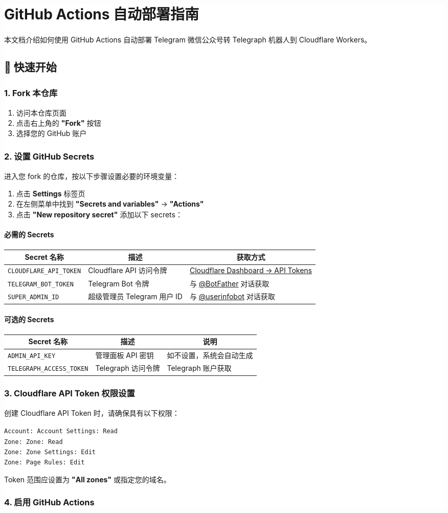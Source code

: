 # GitHub Actions 自动部署指南

本文档介绍如何使用 GitHub Actions 自动部署 Telegram 微信公众号转 Telegraph 机器人到 Cloudflare Workers。

## 🚀 快速开始

### 1. Fork 本仓库

1. 访问本仓库页面
2. 点击右上角的 **"Fork"** 按钮
3. 选择您的 GitHub 账户

### 2. 设置 GitHub Secrets

进入您 fork 的仓库，按以下步骤设置必要的环境变量：

1. 点击 **Settings** 标签页
2. 在左侧菜单中找到 **"Secrets and variables"** → **"Actions"**
3. 点击 **"New repository secret"** 添加以下 secrets：

#### 必需的 Secrets

| Secret 名称 | 描述 | 获取方式 |
|------------|------|----------|
| `CLOUDFLARE_API_TOKEN` | Cloudflare API 访问令牌 | [Cloudflare Dashboard → API Tokens](https://dash.cloudflare.com/profile/api-tokens) |
| `TELEGRAM_BOT_TOKEN` | Telegram Bot 令牌 | 与 [@BotFather](https://t.me/BotFather) 对话获取 |
| `SUPER_ADMIN_ID` | 超级管理员 Telegram 用户 ID | 与 [@userinfobot](https://t.me/userinfobot) 对话获取 |

#### 可选的 Secrets

| Secret 名称 | 描述 | 说明 |
|------------|------|------|
| `ADMIN_API_KEY` | 管理面板 API 密钥 | 如不设置，系统会自动生成 |
| `TELEGRAPH_ACCESS_TOKEN` | Telegraph 访问令牌 | Telegraph 账户获取 |

### 3. Cloudflare API Token 权限设置

创建 Cloudflare API Token 时，请确保具有以下权限：

```
Account: Account Settings: Read
Zone: Zone: Read
Zone: Zone Settings: Edit
Zone: Page Rules: Edit
```

Token 范围应设置为 **"All zones"** 或指定您的域名。

### 4. 启用 GitHub Actions
